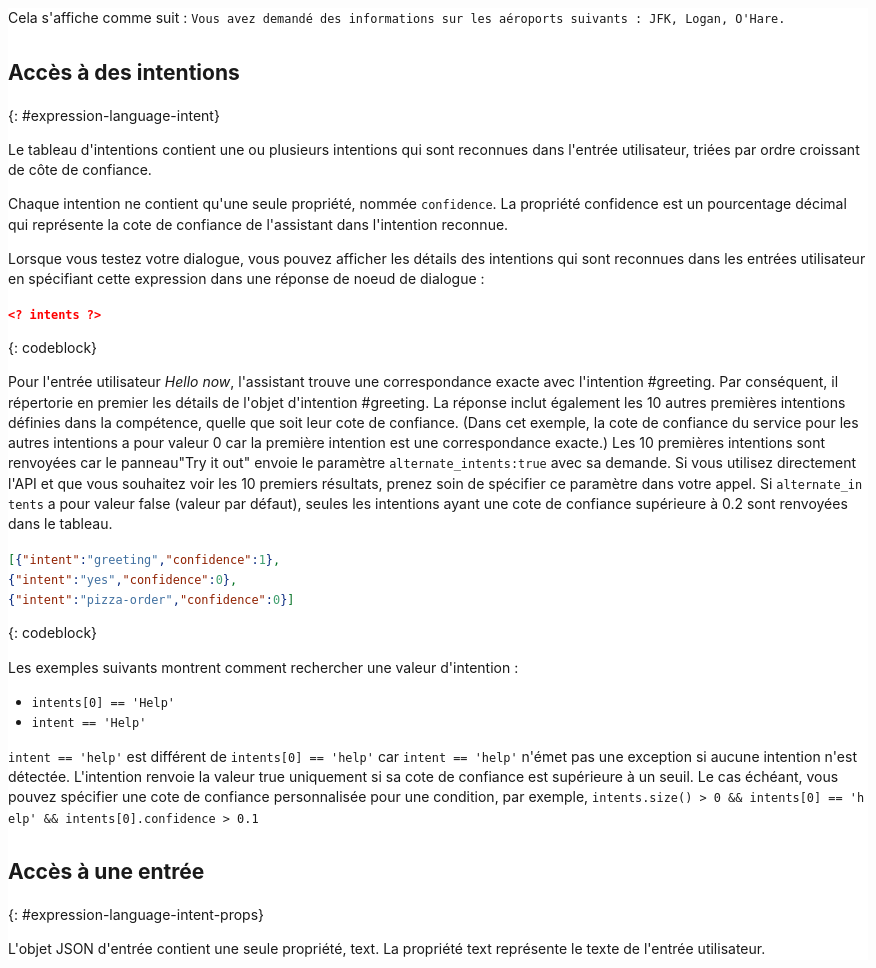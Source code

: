 Cela s'affiche comme suit :
  `Vous avez demandé des informations sur les aéroports suivants : JFK, Logan, O'Hare.`

## Accès à des intentions
{: #expression-language-intent}

Le tableau d'intentions contient une ou plusieurs intentions qui sont reconnues dans l'entrée utilisateur, triées par ordre croissant de côte de confiance.

Chaque intention ne contient qu'une seule propriété, nommée `confidence`. La propriété confidence est un pourcentage décimal qui représente la cote de confiance de l'assistant dans l'intention reconnue.

Lorsque vous testez votre dialogue, vous pouvez afficher les détails des intentions qui sont reconnues dans les entrées utilisateur en spécifiant cette expression dans une réponse de noeud de dialogue :

```json
<? intents ?>
```
{: codeblock}

Pour l'entrée utilisateur *Hello now*, l'assistant trouve une correspondance exacte avec l'intention #greeting. Par conséquent, il répertorie en premier les détails de l'objet d'intention #greeting. La réponse inclut également les 10 autres premières intentions définies dans la compétence, quelle que soit leur cote de confiance. (Dans cet exemple, la cote de confiance du service pour les autres intentions a pour valeur 0 car la première intention est une correspondance exacte.) Les 10 premières intentions sont renvoyées car le panneau"Try it out" envoie le paramètre `alternate_intents:true` avec sa demande. Si vous utilisez directement l'API et que vous souhaitez voir les 10 premiers résultats, prenez soin de spécifier ce paramètre dans votre appel. Si `alternate_intents` a pour valeur false (valeur par défaut), seules les intentions ayant une cote de confiance supérieure à 0.2 sont renvoyées dans le tableau.

```json
[{"intent":"greeting","confidence":1},
{"intent":"yes","confidence":0},
{"intent":"pizza-order","confidence":0}]
```
{: codeblock}

Les exemples suivants montrent comment rechercher une valeur d'intention :

- `intents[0] == 'Help'`
- `intent == 'Help'`

`intent == 'help'` est différent de `intents[0] == 'help'` car `intent == 'help'` n'émet pas une exception si aucune intention n'est détectée. L'intention renvoie la valeur true uniquement si sa cote de confiance est supérieure à un seuil.  Le cas échéant, vous pouvez spécifier une cote de confiance personnalisée pour une condition, par exemple, `intents.size() > 0 && intents[0] == 'help' && intents[0].confidence > 0.1`

## Accès à une entrée
{: #expression-language-intent-props}

L'objet JSON d'entrée contient une seule propriété, text. La propriété text représente le texte de l'entrée utilisateur.
